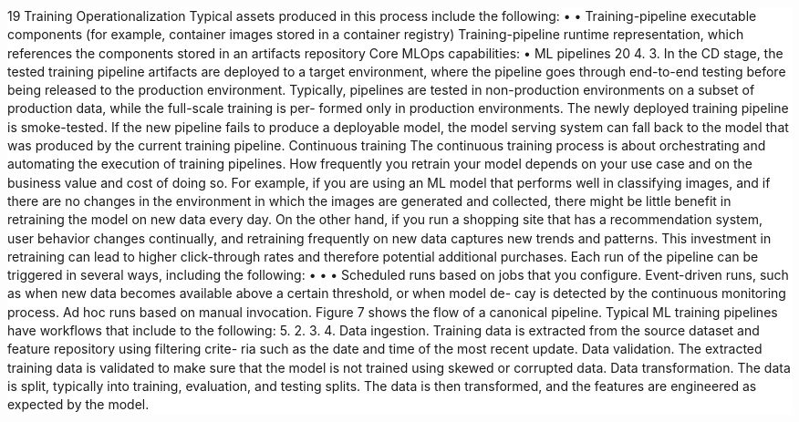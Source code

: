    19
   Training
   Operationalization
   Typical assets produced in this
   process include the following:
   •
   •
   Training-pipeline executable
   components (for example,
   container images stored in a
   container registry)
   Training-pipeline runtime
   representation, which references
   the components stored in an
   artifacts repository
   Core MLOps capabilities:
   •
   ML pipelines
   20
4. 3. In the CD stage, the tested training pipeline artifacts are deployed to a target environment, where the pipeline
      goes through end-to-end testing before being released to the production environment. Typically, pipelines are
      tested in non-production environments on a subset of production data, while the full-scale training is per-
      formed only in production environments.
      The newly deployed training pipeline is smoke-tested. If the new pipeline fails to produce a deployable model,
      the model serving system can fall back to the model that was produced by the current training pipeline.
      Continuous training
      The continuous training process is about orchestrating and automating the execution of training pipelines. How
      frequently you retrain your model depends on your use case and on the business value and cost of doing so. For
      example, if you are using an ML model that performs well in classifying images, and if there are no changes in the
      environment in which the images are generated and collected, there might be little benefit in retraining the model on
      new data every day. On the other hand, if you run a shopping site that has a recommendation system, user behavior
      changes continually, and retraining frequently on new data captures new trends and patterns. This investment in
      retraining can lead to higher click-through rates and therefore potential additional purchases.
      Each run of the pipeline can be triggered in several ways, including the following:
      •
      •
      •
      Scheduled runs based on jobs that you configure.
      Event-driven runs, such as when new data becomes available above a certain threshold, or when model de-
      cay is detected by the continuous monitoring process.
      Ad hoc runs based on manual invocation.
      Figure 7 shows the flow of a canonical pipeline.
      Typical ML training pipelines have workflows that include to the following:
5. 2. 3. 4. Data ingestion. Training data is extracted from the source dataset and feature repository using filtering crite-
            ria such as the date and time of the most recent update.
            Data validation. The extracted training data is validated to make sure that the model is not trained using
            skewed or corrupted data.
            Data transformation. The data is split, typically into training, evaluation, and testing splits. The data is then
            transformed, and the features are engineered as expected by the model.